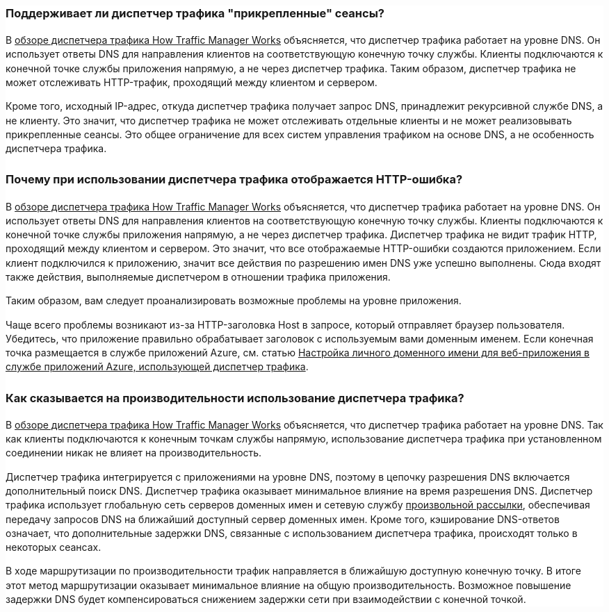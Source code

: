 ### <a name="does-traffic-manager-support-sticky-sessions"></a>Поддерживает ли диспетчер трафика "прикрепленные" сеансы?

В [обзоре диспетчера трафика How Traffic Manager Works](../traffic-manager/traffic-manager-how-it-works.md) объясняется, что диспетчер трафика работает на уровне DNS. Он использует ответы DNS для направления клиентов на соответствующую конечную точку службы. Клиенты подключаются к конечной точке службы приложения напрямую, а не через диспетчер трафика. Таким образом, диспетчер трафика не может отслеживать HTTP-трафик, проходящий между клиентом и сервером.

Кроме того, исходный IP-адрес, откуда диспетчер трафика получает запрос DNS, принадлежит рекурсивной службе DNS, а не клиенту. Это значит, что диспетчер трафика не может отслеживать отдельные клиенты и не может реализовывать прикрепленные сеансы. Это общее ограничение для всех систем управления трафиком на основе DNS, а не особенность диспетчера трафика.

### <a name="why-am-i-seeing-an-http-error-when-using-traffic-manager"></a>Почему при использовании диспетчера трафика отображается HTTP-ошибка?

В [обзоре диспетчера трафика How Traffic Manager Works](../traffic-manager/traffic-manager-how-it-works.md) объясняется, что диспетчер трафика работает на уровне DNS. Он использует ответы DNS для направления клиентов на соответствующую конечную точку службы. Клиенты подключаются к конечной точке службы приложения напрямую, а не через диспетчер трафика. Диспетчер трафика не видит трафик HTTP, проходящий между клиентом и сервером. Это значит, что все отображаемые HTTP-ошибки создаются приложением. Если клиент подключился к приложению, значит все действия по разрешению имен DNS уже успешно выполнены. Сюда входят также действия, выполняемые диспетчером в отношении трафика приложения.

Таким образом, вам следует проанализировать возможные проблемы на уровне приложения.

Чаще всего проблемы возникают из-за HTTP-заголовка Host в запросе, который отправляет браузер пользователя. Убедитесь, что приложение правильно обрабатывает заголовок с используемым вами доменным именем. Если конечная точка размещается в службе приложений Azure, см. статью [Настройка личного доменного имени для веб-приложения в службе приложений Azure, использующей диспетчер трафика](../app-service/web-sites-traffic-manager-custom-domain-name.md).

### <a name="what-is-the-performance-impact-of-using-traffic-manager"></a>Как сказывается на производительности использование диспетчера трафика?

В [обзоре диспетчера трафика How Traffic Manager Works](../traffic-manager/traffic-manager-how-it-works.md) объясняется, что диспетчер трафика работает на уровне DNS. Так как клиенты подключаются к конечным точкам службы напрямую, использование диспетчера трафика при установленном соединении никак не влияет на производительность.

Диспетчер трафика интегрируется с приложениями на уровне DNS, поэтому в цепочку разрешения DNS включается дополнительный поиск DNS. Диспетчер трафика оказывает минимальное влияние на время разрешения DNS. Диспетчер трафика использует глобальную сеть серверов доменных имен и сетевую службу [произвольной рассылки](https://en.wikipedia.org/wiki/Anycast), обеспечивая передачу запросов DNS на ближайший доступный сервер доменных имен. Кроме того, кэширование DNS-ответов означает, что дополнительные задержки DNS, связанные с использованием диспетчера трафика, происходят только в некоторых сеансах.

В ходе маршрутизации по производительности трафик направляется в ближайшую доступную конечную точку. В итоге этот метод маршрутизации оказывает минимальное влияние на общую производительность. Возможное повышение задержки DNS будет компенсироваться снижением задержки сети при взаимодействии с конечной точкой.
